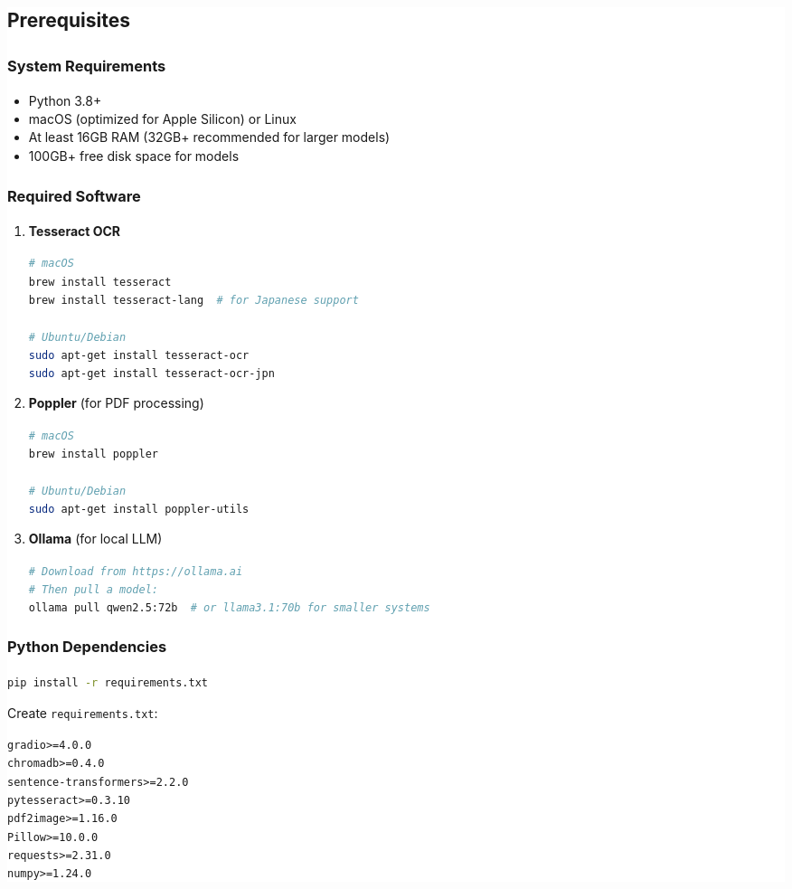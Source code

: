 ## Prerequisites

### System Requirements
- Python 3.8+
- macOS (optimized for Apple Silicon) or Linux
- At least 16GB RAM (32GB+ recommended for larger models)
- 100GB+ free disk space for models

### Required Software

1. **Tesseract OCR**
   ```bash
   # macOS
   brew install tesseract
   brew install tesseract-lang  # for Japanese support
   
   # Ubuntu/Debian
   sudo apt-get install tesseract-ocr
   sudo apt-get install tesseract-ocr-jpn
   ```

2. **Poppler** (for PDF processing)
   ```bash
   # macOS
   brew install poppler
   
   # Ubuntu/Debian
   sudo apt-get install poppler-utils
   ```

3. **Ollama** (for local LLM)
   ```bash
   # Download from https://ollama.ai
   # Then pull a model:
   ollama pull qwen2.5:72b  # or llama3.1:70b for smaller systems
   ```

### Python Dependencies

```bash
pip install -r requirements.txt
```

Create `requirements.txt`:
```
gradio>=4.0.0
chromadb>=0.4.0
sentence-transformers>=2.2.0
pytesseract>=0.3.10
pdf2image>=1.16.0
Pillow>=10.0.0
requests>=2.31.0
numpy>=1.24.0
```
